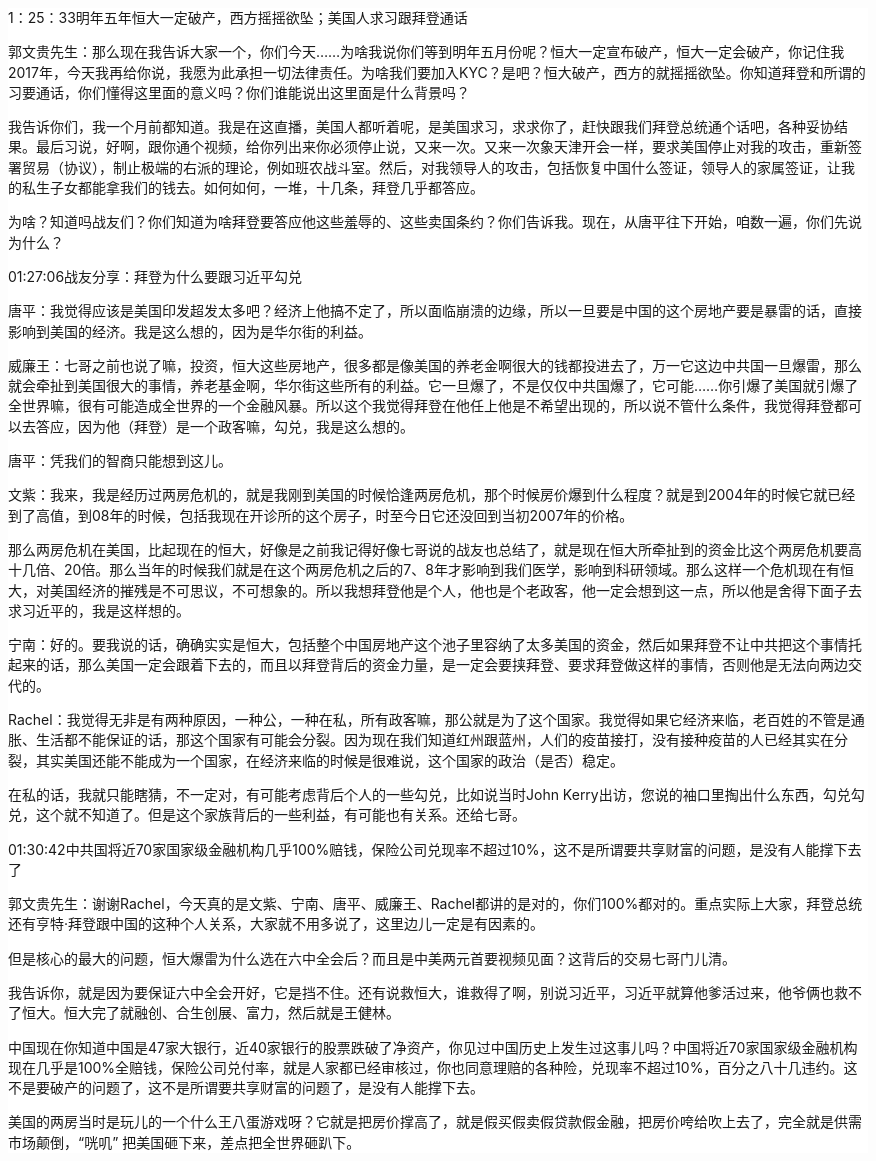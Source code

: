 
1：25：33明年五年恒大一定破产，西方摇摇欲坠；美国人求习跟拜登通话

郭文贵先生：那么现在我告诉大家一个，你们今天……为啥我说你们等到明年五月份呢？恒大一定宣布破产，恒大一定会破产，你记住我2017年，今天我再给你说，我愿为此承担一切法律责任。为啥我们要加入KYC？是吧？恒大破产，西方的就摇摇欲坠。你知道拜登和所谓的习要通话，你们懂得这里面的意义吗？你们谁能说出这里面是什么背景吗？


我告诉你们，我一个月前都知道。我是在这直播，美国人都听着呢，是美国求习，求求你了，赶快跟我们拜登总统通个话吧，各种妥协结果。最后习说，好啊，跟你通个视频，给你列出来你必须停止说，又来一次。又来一次象天津开会一样，要求美国停止对我的攻击，重新签署贸易（协议），制止极端的右派的理论，例如班农战斗室。然后，对我领导人的攻击，包括恢复中国什么签证，领导人的家属签证，让我的私生子女都能拿我们的钱去。如何如何，一堆，十几条，拜登几乎都答应。


为啥？知道吗战友们？你们知道为啥拜登要答应他这些羞辱的、这些卖国条约？你们告诉我。现在，从唐平往下开始，咱数一遍，你们先说为什么？


01:27:06战友分享：拜登为什么要跟习近平勾兑

唐平：我觉得应该是美国印发超发太多吧？经济上他搞不定了，所以面临崩溃的边缘，所以一旦要是中国的这个房地产要是暴雷的话，直接影响到美国的经济。我是这么想的，因为是华尔街的利益。


威廉王：七哥之前也说了嘛，投资，恒大这些房地产，很多都是像美国的养老金啊很大的钱都投进去了，万一它这边中共国一旦爆雷，那么就会牵扯到美国很大的事情，养老基金啊，华尔街这些所有的利益。它一旦爆了，不是仅仅中共国爆了，它可能……你引爆了美国就引爆了全世界嘛，很有可能造成全世界的一个金融风暴。所以这个我觉得拜登在他任上他是不希望出现的，所以说不管什么条件，我觉得拜登都可以去答应，因为他（拜登）是一个政客嘛，勾兑，我是这么想的。


唐平：凭我们的智商只能想到这儿。


文紫：我来，我是经历过两房危机的，就是我刚到美国的时候恰逢两房危机，那个时候房价爆到什么程度？就是到2004年的时候它就已经到了高值，到08年的时候，包括我现在开诊所的这个房子，时至今日它还没回到当初2007年的价格。


那么两房危机在美国，比起现在的恒大，好像是之前我记得好像七哥说的战友也总结了，就是现在恒大所牵扯到的资金比这个两房危机要高十几倍、20倍。那么当年的时候我们就是在这个两房危机之后的7、8年才影响到我们医学，影响到科研领域。那么这样一个危机现在有恒大，对美国经济的摧残是不可思议，不可想象的。所以我想拜登他是个人，他也是个老政客，他一定会想到这一点，所以他是舍得下面子去求习近平的，我是这样想的。


宁南：好的。要我说的话，确确实实是恒大，包括整个中国房地产这个池子里容纳了太多美国的资金，然后如果拜登不让中共把这个事情托起来的话，那么美国一定会跟着下去的，而且以拜登背后的资金力量，是一定会要挟拜登、要求拜登做这样的事情，否则他是无法向两边交代的。


Rachel：我觉得无非是有两种原因，一种公，一种在私，所有政客嘛，那公就是为了这个国家。我觉得如果它经济来临，老百姓的不管是通胀、生活都不能保证的话，那这个国家有可能会分裂。因为现在我们知道红州跟蓝州，人们的疫苗接打，没有接种疫苗的人已经其实在分裂，其实美国还能不能成为一个国家，在经济来临的时候是很难说，这个国家的政治（是否）稳定。


在私的话，我就只能瞎猜，不一定对，有可能考虑背后个人的一些勾兑，比如说当时John Kerry出访，您说的袖口里掏出什么东西，勾兑勾兑，这个就不知道了。但是这个家族背后的一些利益，有可能也有关系。还给七哥。


01:30:42中共国将近70家国家级金融机构几乎100%赔钱，保险公司兑现率不超过10%，这不是所谓要共享财富的问题，是没有人能撑下去了

郭文贵先生：谢谢Rachel，今天真的是文紫、宁南、唐平、威廉王、Rachel都讲的是对的，你们100%都对的。重点实际上大家，拜登总统还有亨特·拜登跟中国的这种个人关系，大家就不用多说了，这里边儿一定是有因素的。


但是核心的最大的问题，恒大爆雷为什么选在六中全会后？而且是中美两元首要视频见面？这背后的交易七哥门儿清。


我告诉你，就是因为要保证六中全会开好，它是挡不住。还有说救恒大，谁救得了啊，别说习近平，习近平就算他爹活过来，他爷俩也救不了恒大。恒大完了就融创、合生创展、富力，然后就是王健林。


中国现在你知道中国是47家大银行，近40家银行的股票跌破了净资产，你见过中国历史上发生过这事儿吗？中国将近70家国家级金融机构现在几乎是100%全赔钱，保险公司兑付率，就是人家都已经审核过，你也同意理赔的各种险，兑现率不超过10%，百分之八十几违约。这不是要破产的问题了，这不是所谓要共享财富的问题了，是没有人能撑下去。


美国的两房当时是玩儿的一个什么王八蛋游戏呀？它就是把房价撑高了，就是假买假卖假贷款假金融，把房价咵给吹上去了，完全就是供需市场颠倒，“咣叽” 把美国砸下来，差点把全世界砸趴下。

